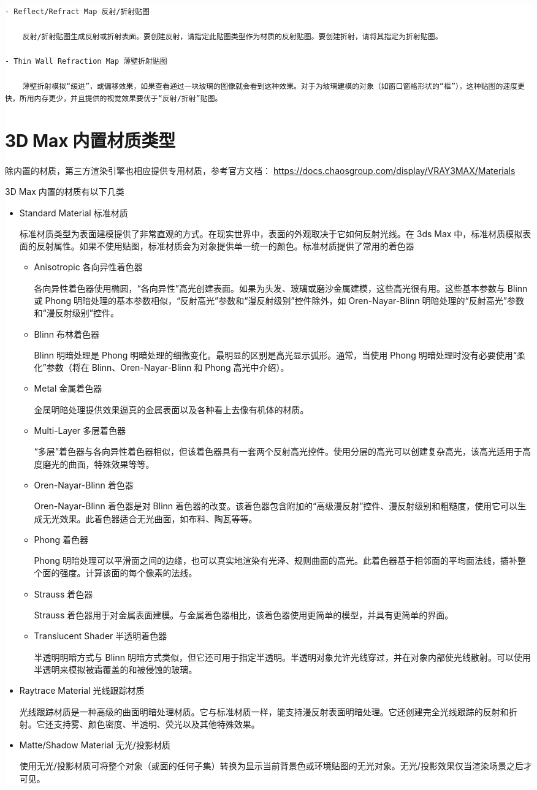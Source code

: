 	- Reflect/Refract Map 反射/折射贴图

		反射/折射贴图生成反射或折射表面。要创建反射，请指定此贴图类型作为材质的反射贴图。要创建折射，请将其指定为折射贴图。

	- Thin Wall Refraction Map 薄壁折射贴图

		薄壁折射模拟“缓进”，或偏移效果，如果查看通过一块玻璃的图像就会看到这种效果。对于为玻璃建模的对象（如窗口窗格形状的“框”），这种贴图的速度更快，所用内存更少，并且提供的视觉效果要优于“反射/折射”贴图。


# 3D Max 内置材质类型

除内置的材质，第三方渲染引擎也相应提供专用材质，参考官方文档：
https://docs.chaosgroup.com/display/VRAY3MAX/Materials

3D Max 内置的材质有以下几类

- Standard Material 标准材质

	标准材质类型为表面建模提供了非常直观的方式。在现实世界中，表面的外观取决于它如何反射光线。在 3ds Max 中，标准材质模拟表面的反射属性。如果不使用贴图，标准材质会为对象提供单一统一的颜色。标准材质提供了常用的着色器

	- Anisotropic 各向异性着色器

		各向异性着色器使用椭圆，“各向异性”高光创建表面。如果为头发、玻璃或磨沙金属建模，这些高光很有用。这些基本参数与 Blinn 或 Phong 明暗处理的基本参数相似，“反射高光”参数和“漫反射级别”控件除外，如 Oren-Nayar-Blinn 明暗处理的“反射高光”参数和“漫反射级别”控件。

	- Blinn 布林着色器

		Blinn 明暗处理是 Phong 明暗处理的细微变化。最明显的区别是高光显示弧形。通常，当使用 Phong 明暗处理时没有必要使用“柔化”参数（将在 Blinn、Oren-Nayar-Blinn 和 Phong 高光中介绍）。

	- Metal 金属着色器

		金属明暗处理提供效果逼真的金属表面以及各种看上去像有机体的材质。

	- Multi-Layer 多层着色器

		“多层”着色器与各向异性着色器相似，但该着色器具有一套两个反射高光控件。使用分层的高光可以创建复杂高光，该高光适用于高度磨光的曲面，特殊效果等等。

	- Oren-Nayar-Blinn 着色器

		Oren-Nayar-Blinn 着色器是对 Blinn 着色器的改变。该着色器包含附加的“高级漫反射”控件、漫反射级别和粗糙度，使用它可以生成无光效果。此着色器适合无光曲面，如布料、陶瓦等等。

	- Phong 着色器

		Phong 明暗处理可以平滑面之间的边缘，也可以真实地渲染有光泽、规则曲面的高光。此着色器基于相邻面的平均面法线，插补整个面的强度。计算该面的每个像素的法线。

	- Strauss 着色器

		Strauss 着色器用于对金属表面建模。与金属着色器相比，该着色器使用更简单的模型，并具有更简单的界面。

	- Translucent Shader 半透明着色器

		半透明明暗方式与 Blinn 明暗方式类似，但它还可用于指定半透明。半透明对象允许光线穿过，并在对象内部使光线散射。可以使用半透明来模拟被霜覆盖的和被侵蚀的玻璃。

- Raytrace Material 光线跟踪材质

	光线跟踪材质是一种高级的曲面明暗处理材质。它与标准材质一样，能支持漫反射表面明暗处理。它还创建完全光线跟踪的反射和折射。它还支持雾、颜色密度、半透明、荧光以及其他特殊效果。

- Matte/Shadow Material 无光/投影材质

	使用无光/投影材质可将整个对象（或面的任何子集）转换为显示当前背景色或环境贴图的无光对象。无光/投影效果仅当渲染场景之后才可见。
